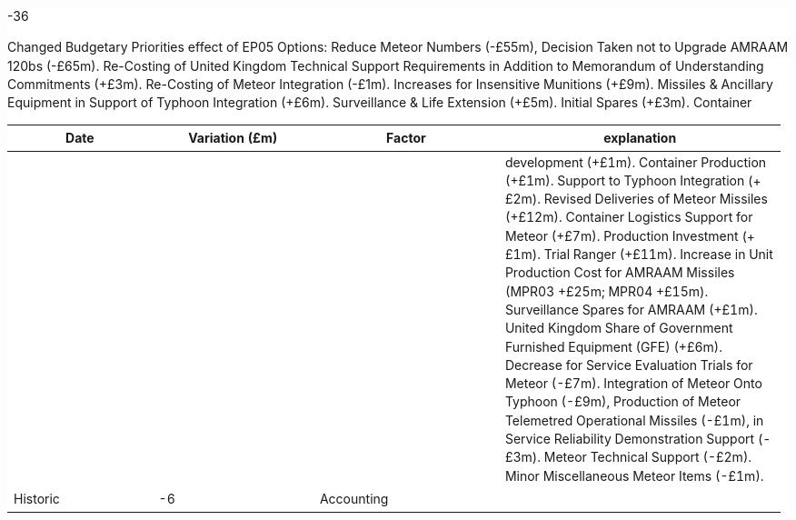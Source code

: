 -36
</Td>
<td>
Changed Budgetary Priorities
</Td>
<td>effect of EP05 Options: Reduce Meteor Numbers (-£55m), Decision Taken not to Upgrade AMRAAM 120bs (-£65m). Re-Costing of United Kingdom Technical Support Requirements in Addition to Memorandum of Understanding Commitments (+£3m). Re-Costing of Meteor Integration (-£1m). Increases for Insensitive Munitions (+£9m). Missiles
&amp; Ancillary Equipment in Support of Typhoon Integration (+£6m). Surveillance &amp;
Life Extension (+£5m). Initial Spares (+£3m). Container</Td>
</Tr>
</Tbody>
</Table>

<table Style="Width:99%;">
<colgroup>
<col Style="Width: 1%" />
<col Style="Width: 17%" />
<col Style="Width: 1%" />
<col Style="Width: 19%" />
<col Style="Width: 1%" />
<col Style="Width: 22%" />
<col Style="Width: 1%" />
<col Style="Width: 34%" />
</Colgroup>
<thead>
<tr>
<th Colspan="2">
Date
</Th>
<th Colspan="2">
Variation (£m)
</Th>
<th Colspan="2">
Factor
</Th>
<th Colspan="2">explanation</Th>
</Tr>
</Thead>
<tbody>
<tr>
<td Colspan="2"></Td>
<td Colspan="2"></Td>
<td Colspan="2"></Td>
<td Colspan="2">development (+£1m). Container Production (+£1m). Support to Typhoon Integration (+£2m). Revised Deliveries of Meteor Missiles (+£12m). Container Logistics Support for Meteor (+£7m). Production Investment (+£1m). Trial Ranger (+£11m). Increase in Unit Production Cost for AMRAAM Missiles (MPR03 +£25m; MPR04 +£15m). Surveillance Spares for AMRAAM (+£1m). United Kingdom Share of Government Furnished Equipment (GFE) (+£6m). Decrease for Service Evaluation Trials for Meteor (-£7m). Integration of Meteor Onto Typhoon (-£9m), Production of Meteor Telemetred Operational Missiles (-£1m), in Service Reliability Demonstration Support (-£3m). Meteor Technical Support (-£2m). Minor Miscellaneous Meteor Items (-£1m).</Td>
</Tr>
<tr>
<td Colspan="2">
Historic
</Td>
<td Colspan="2">
-6
</Td>
<td Colspan="2">
Accounting
